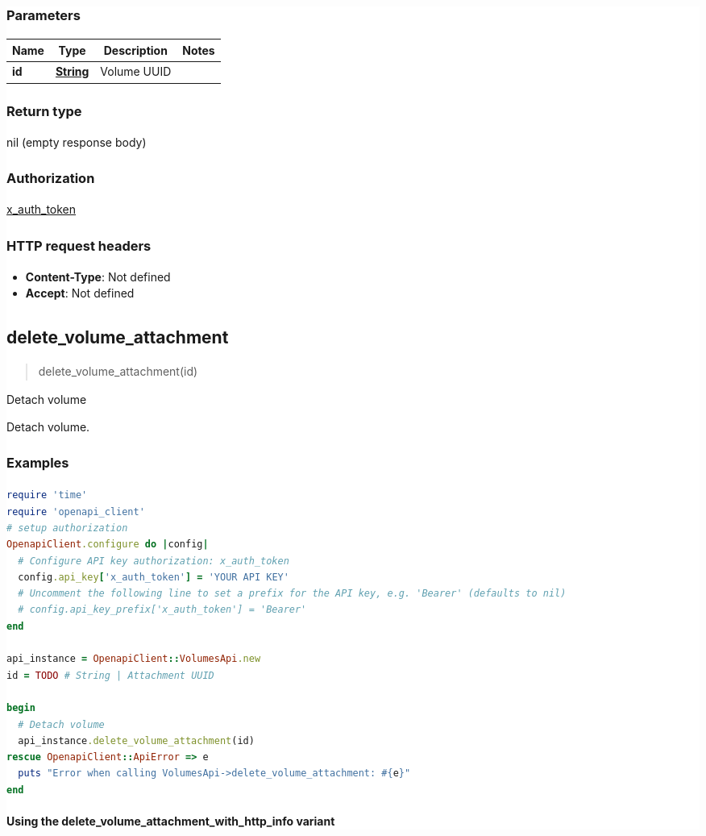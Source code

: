 ### Parameters

| Name | Type | Description | Notes |
| ---- | ---- | ----------- | ----- |
| **id** | [**String**](.md) | Volume UUID |  |

### Return type

nil (empty response body)

### Authorization

[x_auth_token](../README.md#x_auth_token)

### HTTP request headers

- **Content-Type**: Not defined
- **Accept**: Not defined


## delete_volume_attachment

> delete_volume_attachment(id)

Detach volume

Detach volume.

### Examples

```ruby
require 'time'
require 'openapi_client'
# setup authorization
OpenapiClient.configure do |config|
  # Configure API key authorization: x_auth_token
  config.api_key['x_auth_token'] = 'YOUR API KEY'
  # Uncomment the following line to set a prefix for the API key, e.g. 'Bearer' (defaults to nil)
  # config.api_key_prefix['x_auth_token'] = 'Bearer'
end

api_instance = OpenapiClient::VolumesApi.new
id = TODO # String | Attachment UUID

begin
  # Detach volume
  api_instance.delete_volume_attachment(id)
rescue OpenapiClient::ApiError => e
  puts "Error when calling VolumesApi->delete_volume_attachment: #{e}"
end
```

#### Using the delete_volume_attachment_with_http_info variant
